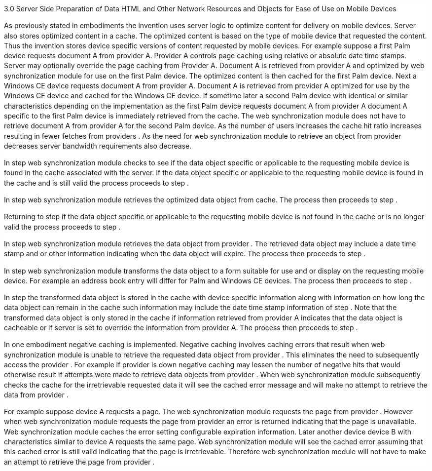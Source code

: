 3.0 Server Side Preparation of Data HTML and Other Network Resources and Objects for Ease of Use on Mobile Devices

As previously stated in embodiments the invention uses server logic to optimize content for delivery on mobile devices. Server also stores optimized content in a cache. The optimized content is based on the type of mobile device that requested the content. Thus the invention stores device specific versions of content requested by mobile devices. For example suppose a first Palm device requests document A from provider A. Provider A controls page caching using relative or absolute date time stamps. Server may optionally override the page caching from Provider A. Document A is retrieved from provider A and optimized by web synchronization module for use on the first Palm device. The optimized content is then cached for the first Palm device. Next a Windows CE device requests document A from provider A. Document A is retrieved from provider A optimized for use by the Windows CE device and cached for the Windows CE device. If sometime later a second Palm device with identical or similar characteristics depending on the implementation as the first Palm device requests document A from provider A document A specific to the first Palm device is immediately retrieved from the cache. The web synchronization module does not have to retrieve document A from provider A for the second Palm device. As the number of users increases the cache hit ratio increases resulting in fewer fetches from providers . As the need for web synchronization module to retrieve an object from provider decreases server bandwidth requirements also decrease.

In step web synchronization module checks to see if the data object specific or applicable to the requesting mobile device is found in the cache associated with the server. If the data object specific or applicable to the requesting mobile device is found in the cache and is still valid the process proceeds to step .

In step web synchronization module retrieves the optimized data object from cache. The process then proceeds to step .

Returning to step if the data object specific or applicable to the requesting mobile device is not found in the cache or is no longer valid the process proceeds to step .

In step web synchronization module retrieves the data object from provider . The retrieved data object may include a date time stamp and or other information indicating when the data object will expire. The process then proceeds to step .

In step web synchronization module transforms the data object to a form suitable for use and or display on the requesting mobile device. For example an address book entry will differ for Palm and Windows CE devices. The process then proceeds to step .

In step the transformed data object is stored in the cache with device specific information along with information on how long the data object can remain in the cache such information may include the date time stamp information of step . Note that the transformed data object is only stored in the cache if information retrieved from provider A indicates that the data object is cacheable or if server is set to override the information from provider A. The process then proceeds to step .

In one embodiment negative caching is implemented. Negative caching involves caching errors that result when web synchronization module is unable to retrieve the requested data object from provider . This eliminates the need to subsequently access the provider . For example if provider is down negative caching may lessen the number of negative hits that would otherwise result if attempts were made to retrieve data objects from provider . When web synchronization module subsequently checks the cache for the irretrievable requested data it will see the cached error message and will make no attempt to retrieve the data from provider .

For example suppose device A requests a page. The web synchronization module requests the page from provider . However when web synchronization module requests the page from provider an error is returned indicating that the page is unavailable. Web synchronization module caches the error setting configurable expiration information. Later another device device B with characteristics similar to device A requests the same page. Web synchronization module will see the cached error assuming that this cached error is still valid indicating that the page is irretrievable. Therefore web synchronization module will not have to make an attempt to retrieve the page from provider .
